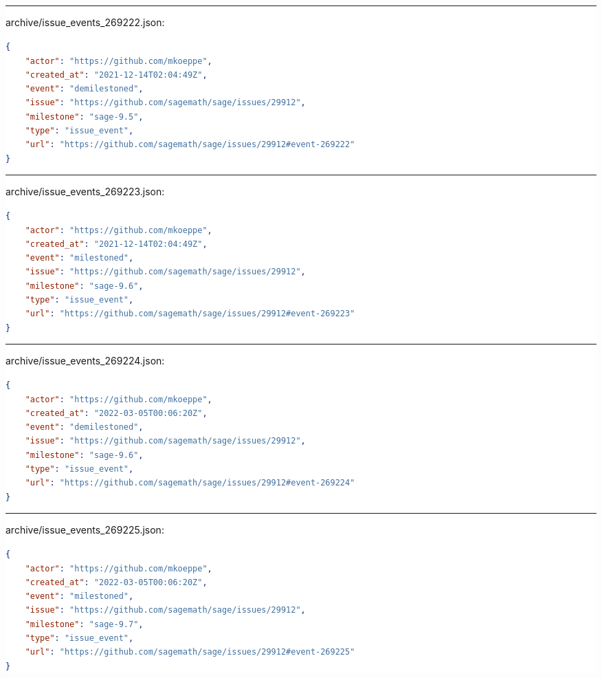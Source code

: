 


---

archive/issue_events_269222.json:
```json
{
    "actor": "https://github.com/mkoeppe",
    "created_at": "2021-12-14T02:04:49Z",
    "event": "demilestoned",
    "issue": "https://github.com/sagemath/sage/issues/29912",
    "milestone": "sage-9.5",
    "type": "issue_event",
    "url": "https://github.com/sagemath/sage/issues/29912#event-269222"
}
```



---

archive/issue_events_269223.json:
```json
{
    "actor": "https://github.com/mkoeppe",
    "created_at": "2021-12-14T02:04:49Z",
    "event": "milestoned",
    "issue": "https://github.com/sagemath/sage/issues/29912",
    "milestone": "sage-9.6",
    "type": "issue_event",
    "url": "https://github.com/sagemath/sage/issues/29912#event-269223"
}
```



---

archive/issue_events_269224.json:
```json
{
    "actor": "https://github.com/mkoeppe",
    "created_at": "2022-03-05T00:06:20Z",
    "event": "demilestoned",
    "issue": "https://github.com/sagemath/sage/issues/29912",
    "milestone": "sage-9.6",
    "type": "issue_event",
    "url": "https://github.com/sagemath/sage/issues/29912#event-269224"
}
```



---

archive/issue_events_269225.json:
```json
{
    "actor": "https://github.com/mkoeppe",
    "created_at": "2022-03-05T00:06:20Z",
    "event": "milestoned",
    "issue": "https://github.com/sagemath/sage/issues/29912",
    "milestone": "sage-9.7",
    "type": "issue_event",
    "url": "https://github.com/sagemath/sage/issues/29912#event-269225"
}
```
